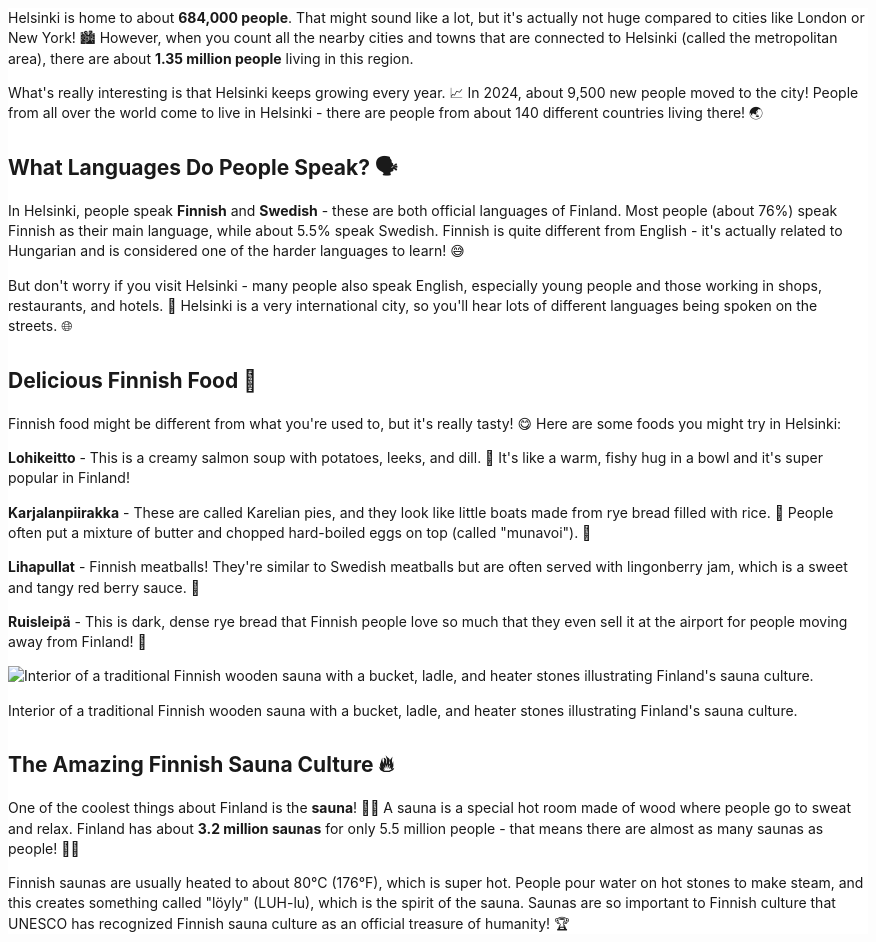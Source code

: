Helsinki is home to about **684,000 people**. That might sound like a lot, but it's actually not huge compared to cities like London or New York! 🏙️ However, when you count all the nearby cities and towns that are connected to Helsinki (called the metropolitan area), there are about **1.35 million people** living in this region.

What's really interesting is that Helsinki keeps growing every year. 📈 In 2024, about 9,500 new people moved to the city! People from all over the world come to live in Helsinki - there are people from about 140 different countries living there! 🌏

## What Languages Do People Speak? 🗣️

In Helsinki, people speak **Finnish** and **Swedish** - these are both official languages of Finland. Most people (about 76%) speak Finnish as their main language, while about 5.5% speak Swedish. Finnish is quite different from English - it's actually related to Hungarian and is considered one of the harder languages to learn! 😅

But don't worry if you visit Helsinki - many people also speak English, especially young people and those working in shops, restaurants, and hotels. 🏨 Helsinki is a very international city, so you'll hear lots of different languages being spoken on the streets. 🌐

## Delicious Finnish Food 🍲

Finnish food might be different from what you're used to, but it's really tasty! 😋 Here are some foods you might try in Helsinki:

**Lohikeitto** - This is a creamy salmon soup with potatoes, leeks, and dill. 🥔 It's like a warm, fishy hug in a bowl and it's super popular in Finland!

**Karjalanpiirakka** - These are called Karelian pies, and they look like little boats made from rye bread filled with rice. 🍚 People often put a mixture of butter and chopped hard-boiled eggs on top (called "munavoi"). 🥚

**Lihapullat** - Finnish meatballs! They're similar to Swedish meatballs but are often served with lingonberry jam, which is a sweet and tangy red berry sauce. 🍒

**Ruisleipä** - This is dark, dense rye bread that Finnish people love so much that they even sell it at the airport for people moving away from Finland! 🍞

![Interior of a traditional Finnish wooden sauna with a bucket, ladle, and heater stones illustrating Finland's sauna culture.](https://www.fluidra.com/wp-content/uploads/2021/09/20-experiencia-wellness.jpg)

Interior of a traditional Finnish wooden sauna with a bucket, ladle, and heater stones illustrating Finland's sauna culture.

## The Amazing Finnish Sauna Culture 🔥

One of the coolest things about Finland is the **sauna**! 🧖‍♂️ A sauna is a special hot room made of wood where people go to sweat and relax. Finland has about **3.2 million saunas** for only 5.5 million people - that means there are almost as many saunas as people! 🧖‍♀️

Finnish saunas are usually heated to about 80°C (176°F), which is super hot. People pour water on hot stones to make steam, and this creates something called "löyly" (LUH-lu), which is the spirit of the sauna. Saunas are so important to Finnish culture that UNESCO has recognized Finnish sauna culture as an official treasure of humanity! 🏆
